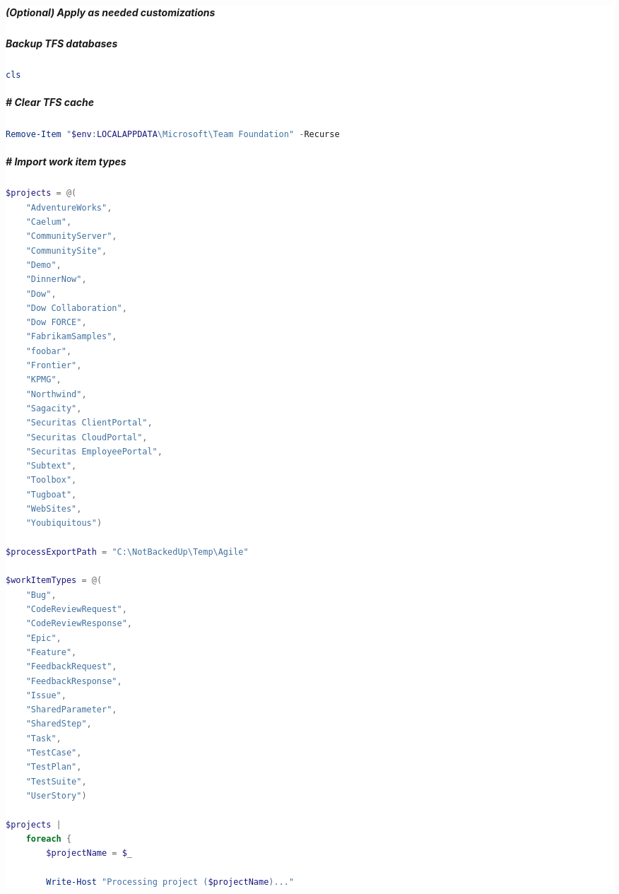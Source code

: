 ##### (Optional) Apply as needed customizations

##### Backup TFS databases

```PowerShell
cls
```

##### # Clear TFS cache

```PowerShell
Remove-Item "$env:LOCALAPPDATA\Microsoft\Team Foundation" -Recurse
```

##### # Import work item types

```PowerShell
$projects = @(
    "AdventureWorks",
    "Caelum",
    "CommunityServer",
    "CommunitySite",
    "Demo",
    "DinnerNow",
    "Dow",
    "Dow Collaboration",
    "Dow FORCE",
    "FabrikamSamples",
    "foobar",
    "Frontier",
    "KPMG",
    "Northwind",
    "Sagacity",
    "Securitas ClientPortal",
    "Securitas CloudPortal",
    "Securitas EmployeePortal",
    "Subtext",
    "Toolbox",
    "Tugboat",
    "WebSites",
    "Youbiquitous")

$processExportPath = "C:\NotBackedUp\Temp\Agile"

$workItemTypes = @(
    "Bug",
    "CodeReviewRequest",
    "CodeReviewResponse",
    "Epic",
    "Feature",
    "FeedbackRequest",
    "FeedbackResponse",
    "Issue",
    "SharedParameter",
    "SharedStep",
    "Task",
    "TestCase",
    "TestPlan",
    "TestSuite",
    "UserStory")

$projects |
    foreach {
        $projectName = $_

        Write-Host "Processing project ($projectName)..."
```
